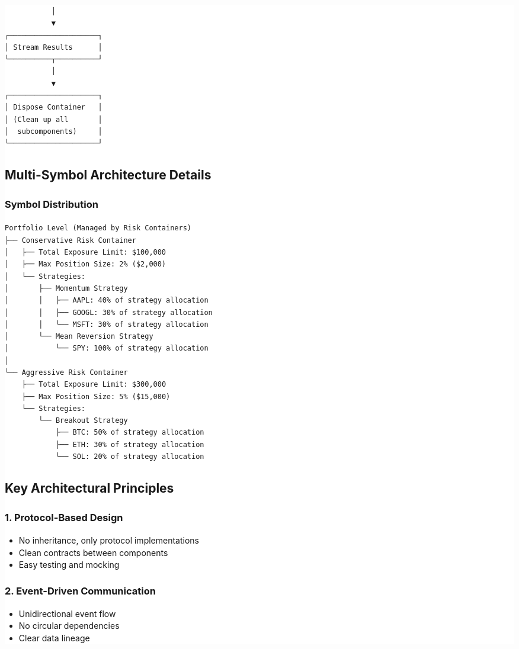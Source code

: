 ```
           │
           ▼
┌─────────────────────┐
│ Stream Results      │
└──────────┬──────────┘
           │
           ▼
┌─────────────────────┐
│ Dispose Container   │
│ (Clean up all       │
│  subcomponents)     │
└─────────────────────┘
```

## Multi-Symbol Architecture Details

### Symbol Distribution
```
Portfolio Level (Managed by Risk Containers)
├── Conservative Risk Container
│   ├── Total Exposure Limit: $100,000
│   ├── Max Position Size: 2% ($2,000)
│   └── Strategies:
│       ├── Momentum Strategy
│       │   ├── AAPL: 40% of strategy allocation
│       │   ├── GOOGL: 30% of strategy allocation
│       │   └── MSFT: 30% of strategy allocation
│       └── Mean Reversion Strategy
│           └── SPY: 100% of strategy allocation
│
└── Aggressive Risk Container
    ├── Total Exposure Limit: $300,000
    ├── Max Position Size: 5% ($15,000)
    └── Strategies:
        └── Breakout Strategy
            ├── BTC: 50% of strategy allocation
            ├── ETH: 30% of strategy allocation
            └── SOL: 20% of strategy allocation
```

## Key Architectural Principles

### 1. Protocol-Based Design
- No inheritance, only protocol implementations
- Clean contracts between components
- Easy testing and mocking

### 2. Event-Driven Communication
- Unidirectional event flow
- No circular dependencies
- Clear data lineage
